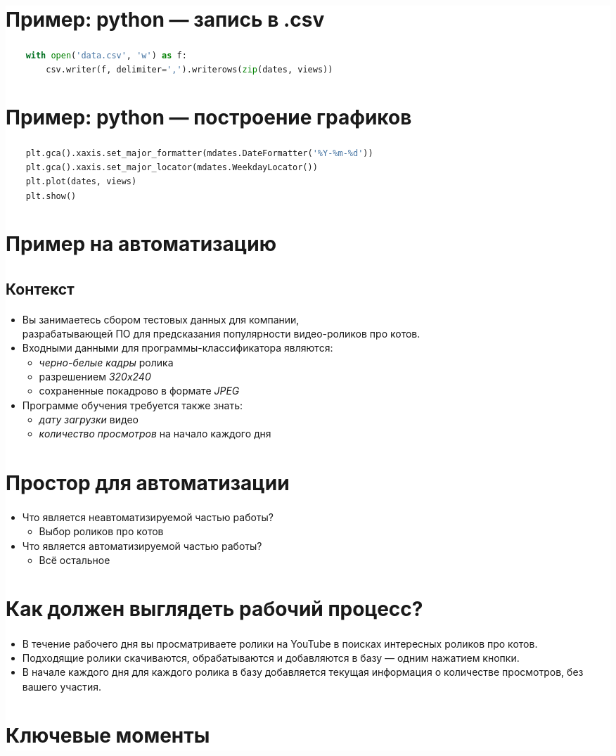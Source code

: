 # Пример: python — запись в .csv

```python
    with open('data.csv', 'w') as f:
        csv.writer(f, delimiter=',').writerows(zip(dates, views))
```

# Пример: python — построение графиков

```python
    plt.gca().xaxis.set_major_formatter(mdates.DateFormatter('%Y-%m-%d'))
    plt.gca().xaxis.set_major_locator(mdates.WeekdayLocator())
    plt.plot(dates, views)
    plt.show()
```

# Пример на автоматизацию

## Контекст

  - Вы занимаетесь сбором тестовых данных для компании,\
    разрабатывающей ПО для предсказания популярности видео-роликов про котов.
  - Входными данными для программы-классификатора являются:
    - _черно-белые кадры_ ролика
    - разрешением _320х240_
    - сохраненные покадрово в формате _JPEG_
  - Программе обучения требуется также знать:
    - _дату загрузки_ видео
    - _количество просмотров_ на начало каждого дня

# Простор для автоматизации

  - Что является неавтоматизируемой частью работы?
    - Выбор роликов про котов
  - Что является автоматизируемой частью работы?
    - Всё остальное

# Как должен выглядеть рабочий процесс?

  - В течение рабочего дня вы просматриваете ролики на YouTube в поисках
    интересных роликов про котов.
  - Подходящие ролики скачиваются, обрабатываются и добавляются в базу — одним
    нажатием кнопки.
  - В начале каждого дня для каждого ролика в базу добавляется текущая
    информация о количестве просмотров, без вашего участия.

# Ключевые моменты

